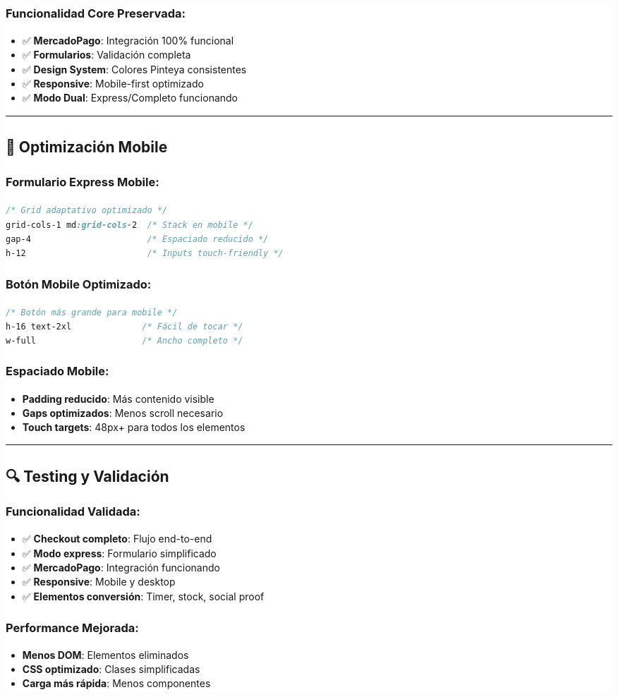 ### **Funcionalidad Core Preservada:**

- ✅ **MercadoPago**: Integración 100% funcional
- ✅ **Formularios**: Validación completa
- ✅ **Design System**: Colores Pinteya consistentes
- ✅ **Responsive**: Mobile-first optimizado
- ✅ **Modo Dual**: Express/Completo funcionando

---

## 📱 Optimización Mobile

### **Formulario Express Mobile:**

```css
/* Grid adaptativo optimizado */
grid-cols-1 md:grid-cols-2  /* Stack en mobile */
gap-4                       /* Espaciado reducido */
h-12                        /* Inputs touch-friendly */
```

### **Botón Mobile Optimizado:**

```css
/* Botón más grande para mobile */
h-16 text-2xl              /* Fácil de tocar */
w-full                     /* Ancho completo */
```

### **Espaciado Mobile:**

- **Padding reducido**: Más contenido visible
- **Gaps optimizados**: Menos scroll necesario
- **Touch targets**: 48px+ para todos los elementos

---

## 🔍 Testing y Validación

### **Funcionalidad Validada:**

- ✅ **Checkout completo**: Flujo end-to-end
- ✅ **Modo express**: Formulario simplificado
- ✅ **MercadoPago**: Integración funcionando
- ✅ **Responsive**: Mobile y desktop
- ✅ **Elementos conversión**: Timer, stock, social proof

### **Performance Mejorada:**

- **Menos DOM**: Elementos eliminados
- **CSS optimizado**: Clases simplificadas
- **Carga más rápida**: Menos componentes
